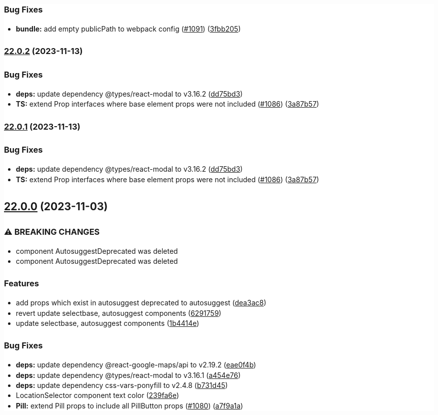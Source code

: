 
### Bug Fixes

* **bundle:** add empty publicPath to webpack config ([#1091](https://github.com/textkernel/oneui/issues/1091)) ([3fbb205](https://github.com/textkernel/oneui/commit/3fbb20589c2812a3f0c03edd46102fa0e3f88903))

### [22.0.2](https://github.com/textkernel/oneui/compare/22.0.0...22.0.2) (2023-11-13)


### Bug Fixes

* **deps:** update dependency @types/react-modal to v3.16.2 ([dd75bd3](https://github.com/textkernel/oneui/commit/dd75bd316bdd7dd3679937b3ff9b77dadf6aacf0))
* **TS:** extend Prop interfaces where base element props were not included ([#1086](https://github.com/textkernel/oneui/issues/1086)) ([3a87b57](https://github.com/textkernel/oneui/commit/3a87b5780e9b33b5cea21737b98bbd8a3dd8f89d))

### [22.0.1](https://github.com/textkernel/oneui/compare/22.0.0...22.0.1) (2023-11-13)


### Bug Fixes

* **deps:** update dependency @types/react-modal to v3.16.2 ([dd75bd3](https://github.com/textkernel/oneui/commit/dd75bd316bdd7dd3679937b3ff9b77dadf6aacf0))
* **TS:** extend Prop interfaces where base element props were not included ([#1086](https://github.com/textkernel/oneui/issues/1086)) ([3a87b57](https://github.com/textkernel/oneui/commit/3a87b5780e9b33b5cea21737b98bbd8a3dd8f89d))

## [22.0.0](https://github.com/textkernel/oneui/compare/20.0.1...22.0.0) (2023-11-03)


### ⚠ BREAKING CHANGES

* component AutosuggestDeprecated was deleted
* component AutosuggestDeprecated was deleted

### Features

* add props which exist in autosuggest deprecated to autosuggest ([dea3ac8](https://github.com/textkernel/oneui/commit/dea3ac81ea899110e0c081eb6f81bb0b7602458c))
* revert update selectbase, autosuggest components ([6291759](https://github.com/textkernel/oneui/commit/62917596c78afa956eed9b423297f4e065c8ea27))
* update selectbase, autosuggest components ([1b4414e](https://github.com/textkernel/oneui/commit/1b4414e5a719a1d4f5e03720c39e58a13be1a3a3))


### Bug Fixes

* **deps:** update dependency @react-google-maps/api to v2.19.2 ([eae0f4b](https://github.com/textkernel/oneui/commit/eae0f4b2193d275599754cc543552a95feedeb0b))
* **deps:** update dependency @types/react-modal to v3.16.1 ([a454e76](https://github.com/textkernel/oneui/commit/a454e767ebd5181d0d0a2f9cd874f6e8e5c8cd19))
* **deps:** update dependency css-vars-ponyfill to v2.4.8 ([b731d45](https://github.com/textkernel/oneui/commit/b731d4584f6c61c0c57e686d4e270f3f0c7f582f))
* LocationSelector component text color ([239fa6e](https://github.com/textkernel/oneui/commit/239fa6eb270a4d8b7983b8411fc03e91d7c00aea))
* **Pill:** extend Pill props to include all PillButton props ([#1080](https://github.com/textkernel/oneui/issues/1080)) ([a7f9a1a](https://github.com/textkernel/oneui/commit/a7f9a1a5e2728ec03ed31d9891d9d30e4b664107))
